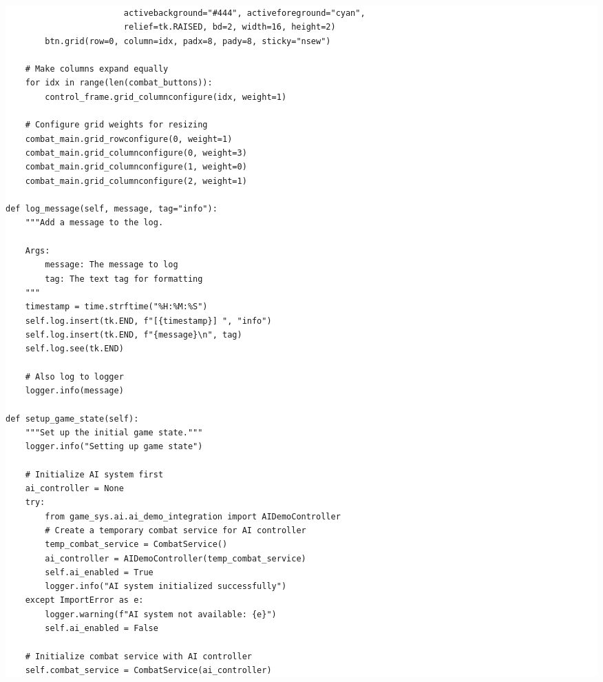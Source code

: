                             activebackground="#444", activeforeground="cyan",
                            relief=tk.RAISED, bd=2, width=16, height=2)
            btn.grid(row=0, column=idx, padx=8, pady=8, sticky="nsew")

        # Make columns expand equally
        for idx in range(len(combat_buttons)):
            control_frame.grid_columnconfigure(idx, weight=1)

        # Configure grid weights for resizing
        combat_main.grid_rowconfigure(0, weight=1)
        combat_main.grid_columnconfigure(0, weight=3)
        combat_main.grid_columnconfigure(1, weight=0)
        combat_main.grid_columnconfigure(2, weight=1)

    def log_message(self, message, tag="info"):
        """Add a message to the log.

        Args:
            message: The message to log
            tag: The text tag for formatting
        """
        timestamp = time.strftime("%H:%M:%S")
        self.log.insert(tk.END, f"[{timestamp}] ", "info")
        self.log.insert(tk.END, f"{message}\n", tag)
        self.log.see(tk.END)

        # Also log to logger
        logger.info(message)

    def setup_game_state(self):
        """Set up the initial game state."""
        logger.info("Setting up game state")

        # Initialize AI system first
        ai_controller = None
        try:
            from game_sys.ai.ai_demo_integration import AIDemoController
            # Create a temporary combat service for AI controller
            temp_combat_service = CombatService()
            ai_controller = AIDemoController(temp_combat_service)
            self.ai_enabled = True
            logger.info("AI system initialized successfully")
        except ImportError as e:
            logger.warning(f"AI system not available: {e}")
            self.ai_enabled = False

        # Initialize combat service with AI controller
        self.combat_service = CombatService(ai_controller)
        